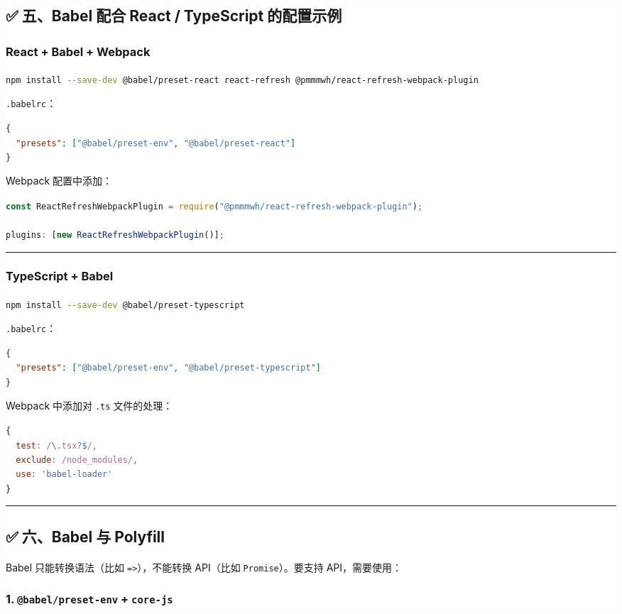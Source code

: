 
## ✅ 五、Babel 配合 React / TypeScript 的配置示例

### React + Babel + Webpack

```bash
npm install --save-dev @babel/preset-react react-refresh @pmmmwh/react-refresh-webpack-plugin
```

`.babelrc`：

```json
{
  "presets": ["@babel/preset-env", "@babel/preset-react"]
}
```

Webpack 配置中添加：

```js
const ReactRefreshWebpackPlugin = require("@pmmmwh/react-refresh-webpack-plugin");

plugins: [new ReactRefreshWebpackPlugin()];
```

---

### TypeScript + Babel

```bash
npm install --save-dev @babel/preset-typescript
```

`.babelrc`：

```json
{
  "presets": ["@babel/preset-env", "@babel/preset-typescript"]
}
```

Webpack 中添加对 `.ts` 文件的处理：

```js
{
  test: /\.tsx?$/,
  exclude: /node_modules/,
  use: 'babel-loader'
}
```

---

## ✅ 六、Babel 与 Polyfill

Babel 只能转换语法（比如 `=>`），不能转换 API（比如 `Promise`）。要支持 API，需要使用：

### 1. `@babel/preset-env` + `core-js`
